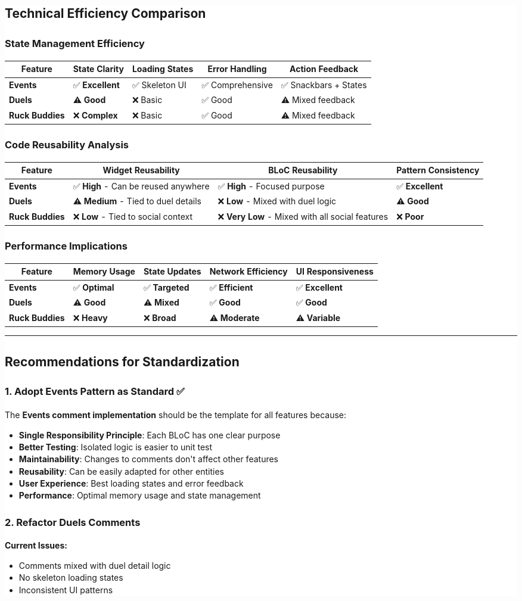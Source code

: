 
## Technical Efficiency Comparison

### State Management Efficiency

| Feature | State Clarity | Loading States | Error Handling | Action Feedback |
|---------|---------------|----------------|----------------|-----------------|
| **Events** | ✅ **Excellent** | ✅ Skeleton UI | ✅ Comprehensive | ✅ Snackbars + States |
| **Duels** | ⚠️ **Good** | ❌ Basic | ✅ Good | ⚠️ Mixed feedback |
| **Ruck Buddies** | ❌ **Complex** | ❌ Basic | ✅ Good | ⚠️ Mixed feedback |

### Code Reusability Analysis

| Feature | Widget Reusability | BLoC Reusability | Pattern Consistency |
|---------|-------------------|------------------|-------------------|
| **Events** | ✅ **High** - Can be reused anywhere | ✅ **High** - Focused purpose | ✅ **Excellent** |
| **Duels** | ⚠️ **Medium** - Tied to duel details | ❌ **Low** - Mixed with duel logic | ⚠️ **Good** |
| **Ruck Buddies** | ❌ **Low** - Tied to social context | ❌ **Very Low** - Mixed with all social features | ❌ **Poor** |

### Performance Implications

| Feature | Memory Usage | State Updates | Network Efficiency | UI Responsiveness |
|---------|--------------|---------------|-------------------|------------------|
| **Events** | ✅ **Optimal** | ✅ **Targeted** | ✅ **Efficient** | ✅ **Excellent** |
| **Duels** | ⚠️ **Good** | ⚠️ **Mixed** | ✅ **Good** | ✅ **Good** |
| **Ruck Buddies** | ❌ **Heavy** | ❌ **Broad** | ⚠️ **Moderate** | ⚠️ **Variable** |

---

## Recommendations for Standardization

### 1. Adopt Events Pattern as Standard ✅

The **Events comment implementation** should be the template for all features because:

- **Single Responsibility Principle**: Each BLoC has one clear purpose
- **Better Testing**: Isolated logic is easier to unit test
- **Maintainability**: Changes to comments don't affect other features
- **Reusability**: Can be easily adapted for other entities
- **User Experience**: Best loading states and error feedback
- **Performance**: Optimal memory usage and state management

### 2. Refactor Duels Comments

**Current Issues:**
- Comments mixed with duel detail logic
- No skeleton loading states
- Inconsistent UI patterns
